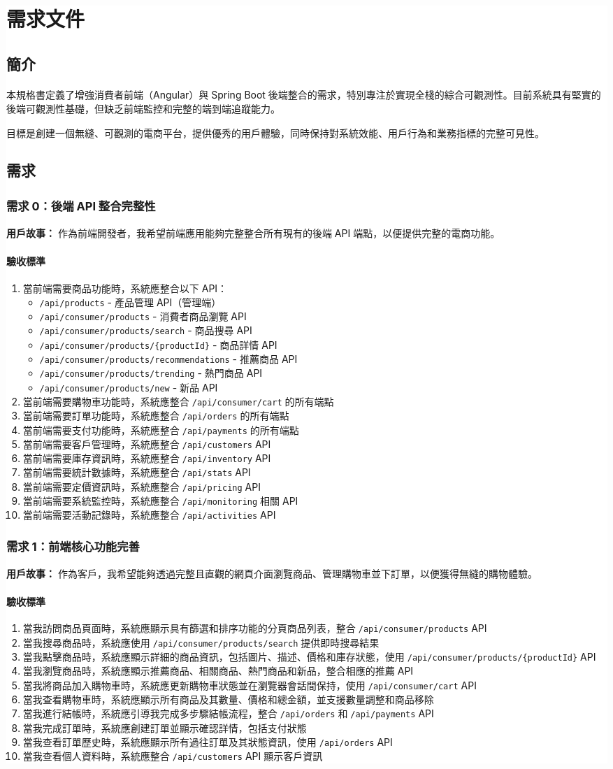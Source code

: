 # 需求文件

## 簡介

本規格書定義了增強消費者前端（Angular）與 Spring Boot 後端整合的需求，特別專注於實現全棧的綜合可觀測性。目前系統具有堅實的後端可觀測性基礎，但缺乏前端監控和完整的端到端追蹤能力。

目標是創建一個無縫、可觀測的電商平台，提供優秀的用戶體驗，同時保持對系統效能、用戶行為和業務指標的完整可見性。

## 需求

### 需求 0：後端 API 整合完整性

**用戶故事：** 作為前端開發者，我希望前端應用能夠完整整合所有現有的後端 API 端點，以便提供完整的電商功能。

#### 驗收標準

1. 當前端需要商品功能時，系統應整合以下 API：
   - `/api/products` - 產品管理 API（管理端）
   - `/api/consumer/products` - 消費者商品瀏覽 API
   - `/api/consumer/products/search` - 商品搜尋 API
   - `/api/consumer/products/{productId}` - 商品詳情 API
   - `/api/consumer/products/recommendations` - 推薦商品 API
   - `/api/consumer/products/trending` - 熱門商品 API
   - `/api/consumer/products/new` - 新品 API
2. 當前端需要購物車功能時，系統應整合 `/api/consumer/cart` 的所有端點
3. 當前端需要訂單功能時，系統應整合 `/api/orders` 的所有端點
4. 當前端需要支付功能時，系統應整合 `/api/payments` 的所有端點
5. 當前端需要客戶管理時，系統應整合 `/api/customers` API
6. 當前端需要庫存資訊時，系統應整合 `/api/inventory` API
7. 當前端需要統計數據時，系統應整合 `/api/stats` API
8. 當前端需要定價資訊時，系統應整合 `/api/pricing` API
9. 當前端需要系統監控時，系統應整合 `/api/monitoring` 相關 API
10. 當前端需要活動記錄時，系統應整合 `/api/activities` API

### 需求 1：前端核心功能完善

**用戶故事：** 作為客戶，我希望能夠透過完整且直觀的網頁介面瀏覽商品、管理購物車並下訂單，以便獲得無縫的購物體驗。

#### 驗收標準

1. 當我訪問商品頁面時，系統應顯示具有篩選和排序功能的分頁商品列表，整合 `/api/consumer/products` API
2. 當我搜尋商品時，系統應使用 `/api/consumer/products/search` 提供即時搜尋結果
3. 當我點擊商品時，系統應顯示詳細的商品資訊，包括圖片、描述、價格和庫存狀態，使用 `/api/consumer/products/{productId}` API
4. 當我瀏覽商品時，系統應顯示推薦商品、相關商品、熱門商品和新品，整合相應的推薦 API
5. 當我將商品加入購物車時，系統應更新購物車狀態並在瀏覽器會話間保持，使用 `/api/consumer/cart` API
6. 當我查看購物車時，系統應顯示所有商品及其數量、價格和總金額，並支援數量調整和商品移除
7. 當我進行結帳時，系統應引導我完成多步驟結帳流程，整合 `/api/orders` 和 `/api/payments` API
8. 當我完成訂單時，系統應創建訂單並顯示確認詳情，包括支付狀態
9. 當我查看訂單歷史時，系統應顯示所有過往訂單及其狀態資訊，使用 `/api/orders` API
10. 當我查看個人資料時，系統應整合 `/api/customers` API 顯示客戶資訊
